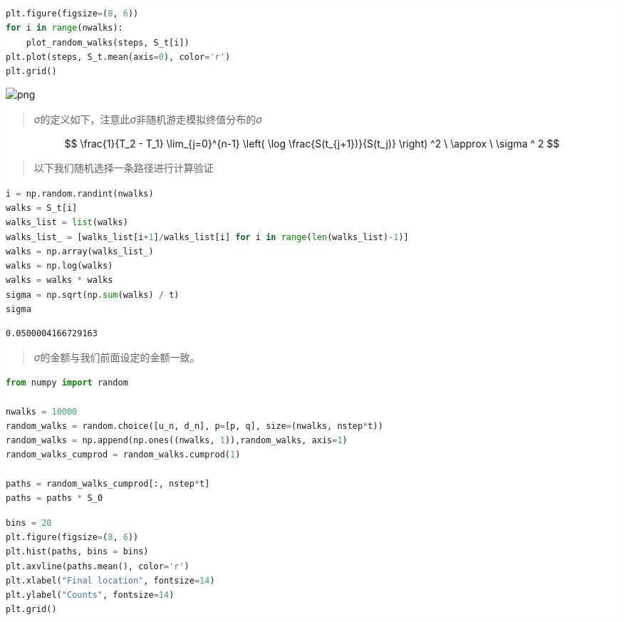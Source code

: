 
```python
plt.figure(figsize=(8, 6))
for i in range(nwalks):
    plot_random_walks(steps, S_t[i])
plt.plot(steps, S_t.mean(axis=0), color='r')
plt.grid()
```


![png](/images/SCFF-Chapter-03-Brownian-Motion/output_40_0.png)
    


> $\sigma$的定义如下，注意此$\sigma$非随机游走模拟终值分布的$\sigma$

$$
\frac{1}{T_2 - T_1} \lim_{j=0}^{n-1} \left( \log \frac{S(t_{j+1})}{S(t_j)} \right) ^2 \ \approx \ \sigma ^ 2
$$

>以下我们随机选择一条路径进行计算验证


```python
i = np.random.randint(nwalks)
walks = S_t[i]
walks_list = list(walks)
walks_list_ = [walks_list[i+1]/walks_list[i] for i in range(len(walks_list)-1)]
walks = np.array(walks_list_)
walks = np.log(walks)
walks = walks * walks
sigma = np.sqrt(np.sum(walks) / t)
sigma
```




    0.0500004166729163



> $\sigma$的金额与我们前面设定的金额一致。


```python
from numpy import random

nwalks = 10000
random_walks = random.choice([u_n, d_n], p=[p, q], size=(nwalks, nstep*t))
random_walks = np.append(np.ones((nwalks, 1)),random_walks, axis=1)
random_walks_cumprod = random_walks.cumprod(1)

paths = random_walks_cumprod[:, nstep*t]
paths = paths * S_0
```


```python
bins = 20
plt.figure(figsize=(8, 6))
plt.hist(paths, bins = bins)
plt.axvline(paths.mean(), color='r')
plt.xlabel("Final location", fontsize=14)
plt.ylabel("Counts", fontsize=14)
plt.grid()
```
